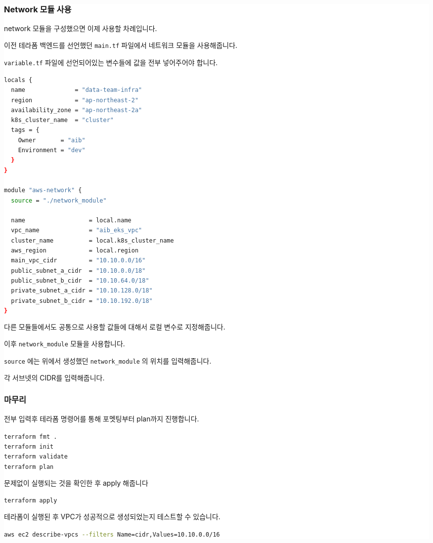 ### Network 모듈 사용

network 모듈을 구성했으면 이제 사용할 차례입니다. 

이전 테라폼 백엔드를 선언했던 `main.tf` 파일에서 네트워크 모듈을 사용해줍니다.

`variable.tf` 파일에 선언되어있는 변수들에 값을 전부 넣어주어야 합니다.

```bash
locals {
  name              = "data-team-infra"
  region            = "ap-northeast-2"
  availability_zone = "ap-northeast-2a"
  k8s_cluster_name  = "cluster"
  tags = {
    Owner       = "aib"
    Environment = "dev"
  }
}

module "aws-network" {
  source = "./network_module"

  name                  = local.name
  vpc_name              = "aib_eks_vpc"
  cluster_name          = local.k8s_cluster_name
  aws_region            = local.region
  main_vpc_cidr         = "10.10.0.0/16"
  public_subnet_a_cidr  = "10.10.0.0/18"
  public_subnet_b_cidr  = "10.10.64.0/18"
  private_subnet_a_cidr = "10.10.128.0/18"
  private_subnet_b_cidr = "10.10.192.0/18"
}
```

다른 모듈들에서도 공통으로 사용할 값들에 대해서 로컬 변수로 지정해줍니다.

이후 `network_module` 모듈을 사용합니다.

`source` 에는 위에서 생성했던 `network_module` 의 위치를 입력해줍니다.

각 서브넷의 CIDR를 입력해줍니다. 

### 마무리

전부 입력후 테라폼 명령어를 통해 포멧팅부터 plan까지 진행합니다.

```bash
terraform fmt .
terraform init
terraform validate
terraform plan
```

문제없이 실행되는 것을 확인한 후 apply 해줍니다

```bash
terraform apply
```

테라폼이 실행된 후 VPC가 성공적으로 생성되었는지 테스트할 수 있습니다.

```bash
aws ec2 describe-vpcs --filters Name=cidr,Values=10.10.0.0/16
```